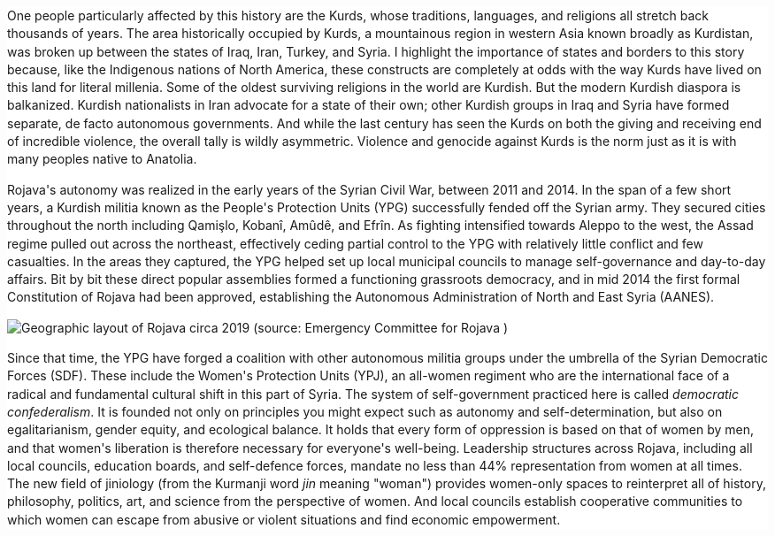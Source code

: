 One people particularly affected by this history are the Kurds, whose
traditions, languages, and religions all stretch back thousands of
years. The area historically occupied by Kurds, a mountainous region in
western Asia known broadly as Kurdistan, was broken up between the
states of Iraq, Iran, Turkey, and Syria. I highlight the importance of
states and borders to this story because, like the Indigenous nations of
North America, these constructs are completely at odds with the way
Kurds have lived on this land for literal millenia. Some of the oldest
surviving religions in the world are Kurdish. But the modern Kurdish
diaspora is balkanized. Kurdish nationalists in Iran advocate for a
state of their own; other Kurdish groups in Iraq and Syria have formed
separate, de facto autonomous governments. And while the last century
has seen the Kurds on both the giving and receiving end of incredible
violence, the overall tally is wildly asymmetric. Violence and genocide
against Kurds is the norm just as it is with many peoples native to
Anatolia.

Rojava's autonomy was realized in the early years of the Syrian Civil
War, between 2011 and 2014. In the span of a few short years, a Kurdish
militia known as the People's Protection Units (YPG) successfully fended
off the Syrian army. They secured cities throughout the north including
Qamişlo, Kobanî, Amûdê, and Efrîn. As fighting intensified towards
Aleppo to the west, the Assad regime pulled out across the northeast,
effectively ceding partial control to the YPG with relatively little
conflict and few casualties. In the areas they captured, the YPG helped
set up local municipal councils to manage self-governance and day-to-day
affairs. Bit by bit these direct popular assemblies formed a functioning
grassroots democracy, and in mid 2014 the first formal Constitution of
Rojava had been approved, establishing the Autonomous Administration of
North and East Syria (AANES).

![Geographic layout of Rojava circa 2019 (source: [Emergency Committee
for Rojava](https://defendrojava.org)
)](https://manyworldspod.github.io/assets/img/restorative-justice-northeast-syria/rojava.png "geographic layout of Rojava")

Since that time, the YPG have forged a coalition with other autonomous
militia groups under the umbrella of the Syrian Democratic Forces (SDF).
These include the Women's Protection Units (YPJ), an all-women regiment
who are the international face of a radical and fundamental cultural
shift in this part of Syria. The system of self-government practiced
here is called *democratic confederalism*. It is founded not only on
principles you might expect such as autonomy and self-determination, but
also on egalitarianism, gender equity, and ecological balance. It holds
that every form of oppression is based on that of women by men, and that
women's liberation is therefore necessary for everyone's well-being.
Leadership structures across Rojava, including all local councils,
education boards, and self-defence forces, mandate no less than 44%
representation from women at all times. The new field of jiniology (from
the Kurmanji word *jin* meaning "woman") provides women-only spaces to
reinterpret all of history, philosophy, politics, art, and science from
the perspective of women. And local councils establish cooperative
communities to which women can escape from abusive or violent situations
and find economic empowerment.
